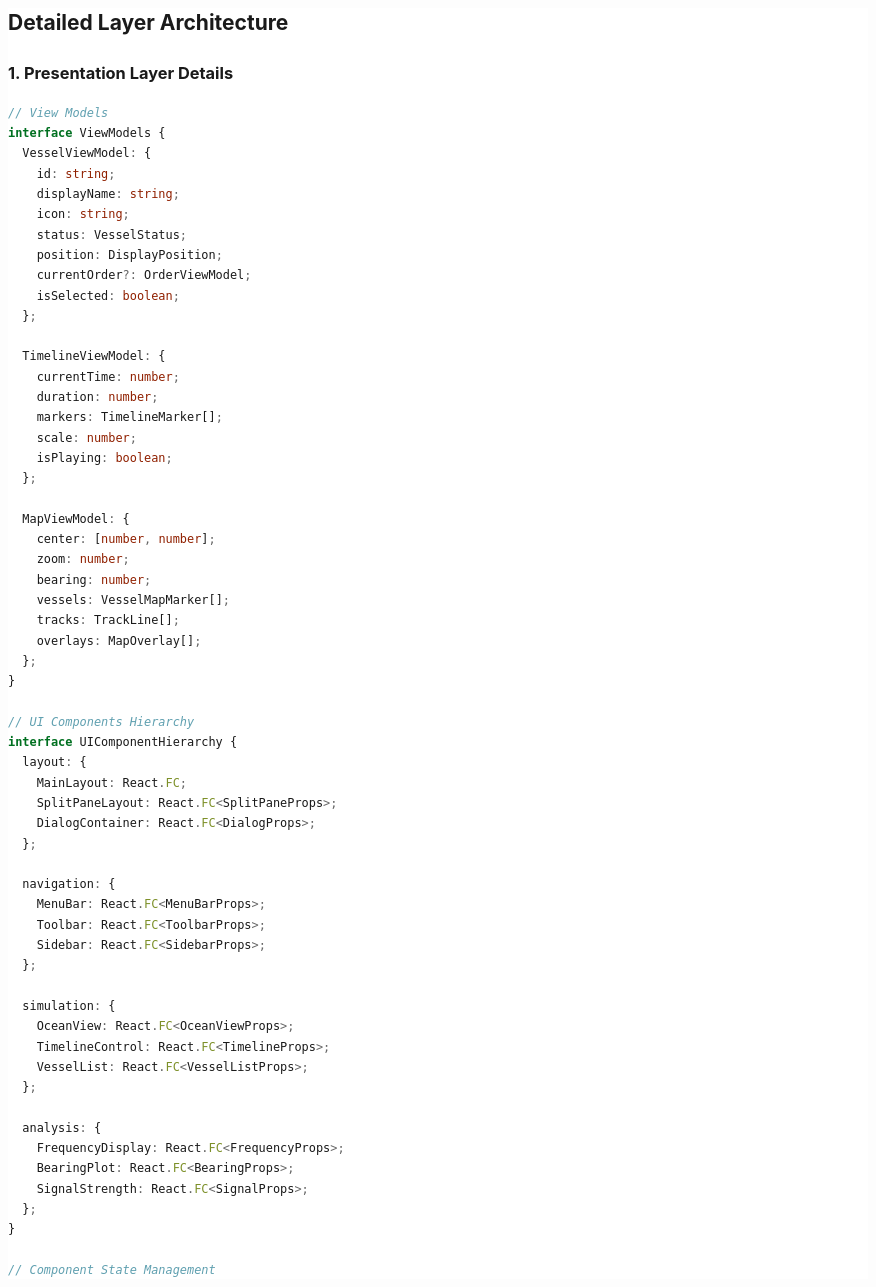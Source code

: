 ## **Detailed Layer Architecture**

### **1. Presentation Layer Details**

```typescript
// View Models
interface ViewModels {
  VesselViewModel: {
    id: string;
    displayName: string;
    icon: string;
    status: VesselStatus;
    position: DisplayPosition;
    currentOrder?: OrderViewModel;
    isSelected: boolean;
  };

  TimelineViewModel: {
    currentTime: number;
    duration: number;
    markers: TimelineMarker[];
    scale: number;
    isPlaying: boolean;
  };

  MapViewModel: {
    center: [number, number];
    zoom: number;
    bearing: number;
    vessels: VesselMapMarker[];
    tracks: TrackLine[];
    overlays: MapOverlay[];
  };
}

// UI Components Hierarchy
interface UIComponentHierarchy {
  layout: {
    MainLayout: React.FC;
    SplitPaneLayout: React.FC<SplitPaneProps>;
    DialogContainer: React.FC<DialogProps>;
  };

  navigation: {
    MenuBar: React.FC<MenuBarProps>;
    Toolbar: React.FC<ToolbarProps>;
    Sidebar: React.FC<SidebarProps>;
  };

  simulation: {
    OceanView: React.FC<OceanViewProps>;
    TimelineControl: React.FC<TimelineProps>;
    VesselList: React.FC<VesselListProps>;
  };

  analysis: {
    FrequencyDisplay: React.FC<FrequencyProps>;
    BearingPlot: React.FC<BearingProps>;
    SignalStrength: React.FC<SignalProps>;
  };
}

// Component State Management
```